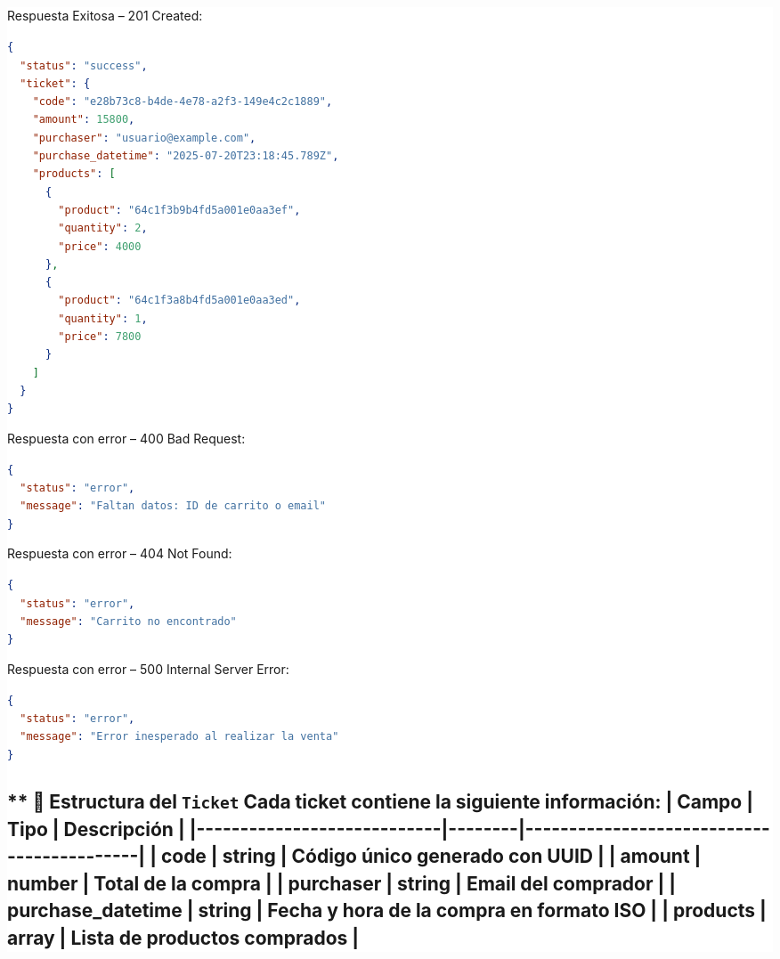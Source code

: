 
Respuesta Exitosa – 201 Created:
```json
{
  "status": "success",
  "ticket": {
    "code": "e28b73c8-b4de-4e78-a2f3-149e4c2c1889",
    "amount": 15800,
    "purchaser": "usuario@example.com",
    "purchase_datetime": "2025-07-20T23:18:45.789Z",
    "products": [
      {
        "product": "64c1f3b9b4fd5a001e0aa3ef",
        "quantity": 2,
        "price": 4000
      },
      {
        "product": "64c1f3a8b4fd5a001e0aa3ed",
        "quantity": 1,
        "price": 7800
      }
    ]
  }
}
```

Respuesta con error – 400 Bad Request:
```json
{
  "status": "error",
  "message": "Faltan datos: ID de carrito o email"
}
```

Respuesta con error – 404 Not Found:
```json
{
  "status": "error",
  "message": "Carrito no encontrado"
}
```

Respuesta con error – 500 Internal Server Error:
```json
{
  "status": "error",
  "message": "Error inesperado al realizar la venta"
}
```
** 🧾 Estructura del `Ticket`
Cada ticket contiene la siguiente información:
| Campo                      |  Tipo  |             Descripción                   |
|----------------------------|--------|-------------------------------------------|
|           code	           | string	|  Código único generado con UUID           |
|          amount	           | number |	 Total de la compra                       |
|         purchaser	         | string	|  Email del comprador                      |
|     purchase_datetime      | string	|  Fecha y hora de la compra en formato ISO |
|         products	         | array	|  Lista de productos comprados             |
---
